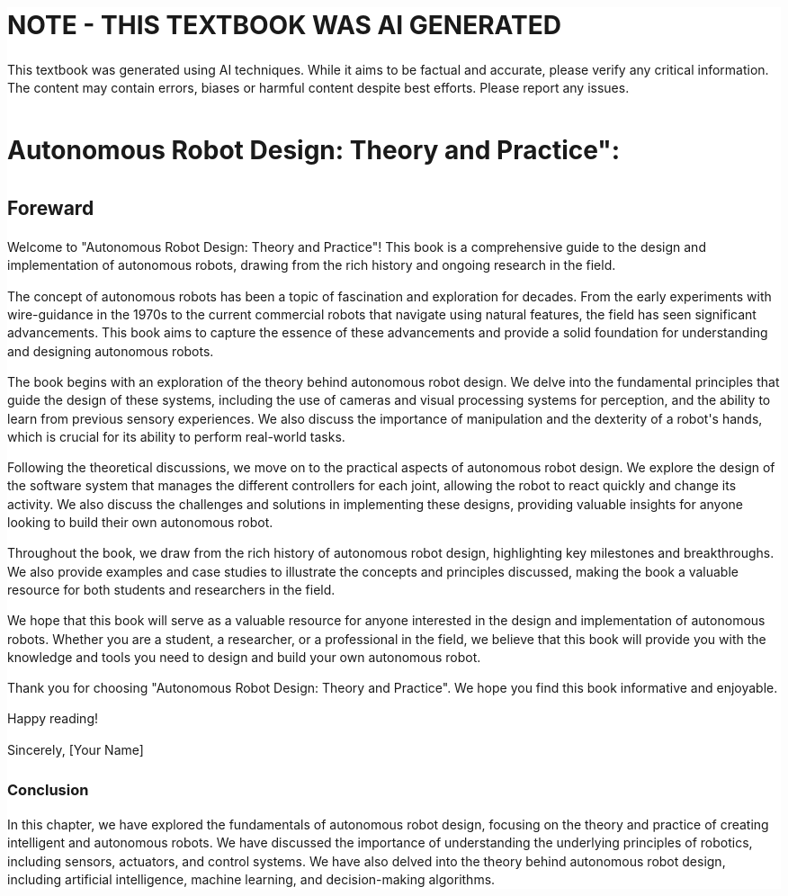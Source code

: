 # NOTE - THIS TEXTBOOK WAS AI GENERATED

This textbook was generated using AI techniques. While it aims to be factual and accurate, please verify any critical information. The content may contain errors, biases or harmful content despite best efforts. Please report any issues.

# Autonomous Robot Design: Theory and Practice":


## Foreward

Welcome to "Autonomous Robot Design: Theory and Practice"! This book is a comprehensive guide to the design and implementation of autonomous robots, drawing from the rich history and ongoing research in the field.

The concept of autonomous robots has been a topic of fascination and exploration for decades. From the early experiments with wire-guidance in the 1970s to the current commercial robots that navigate using natural features, the field has seen significant advancements. This book aims to capture the essence of these advancements and provide a solid foundation for understanding and designing autonomous robots.

The book begins with an exploration of the theory behind autonomous robot design. We delve into the fundamental principles that guide the design of these systems, including the use of cameras and visual processing systems for perception, and the ability to learn from previous sensory experiences. We also discuss the importance of manipulation and the dexterity of a robot's hands, which is crucial for its ability to perform real-world tasks.

Following the theoretical discussions, we move on to the practical aspects of autonomous robot design. We explore the design of the software system that manages the different controllers for each joint, allowing the robot to react quickly and change its activity. We also discuss the challenges and solutions in implementing these designs, providing valuable insights for anyone looking to build their own autonomous robot.

Throughout the book, we draw from the rich history of autonomous robot design, highlighting key milestones and breakthroughs. We also provide examples and case studies to illustrate the concepts and principles discussed, making the book a valuable resource for both students and researchers in the field.

We hope that this book will serve as a valuable resource for anyone interested in the design and implementation of autonomous robots. Whether you are a student, a researcher, or a professional in the field, we believe that this book will provide you with the knowledge and tools you need to design and build your own autonomous robot.

Thank you for choosing "Autonomous Robot Design: Theory and Practice". We hope you find this book informative and enjoyable.

Happy reading!

Sincerely,
[Your Name]


### Conclusion
In this chapter, we have explored the fundamentals of autonomous robot design, focusing on the theory and practice of creating intelligent and autonomous robots. We have discussed the importance of understanding the underlying principles of robotics, including sensors, actuators, and control systems. We have also delved into the theory behind autonomous robot design, including artificial intelligence, machine learning, and decision-making algorithms.

